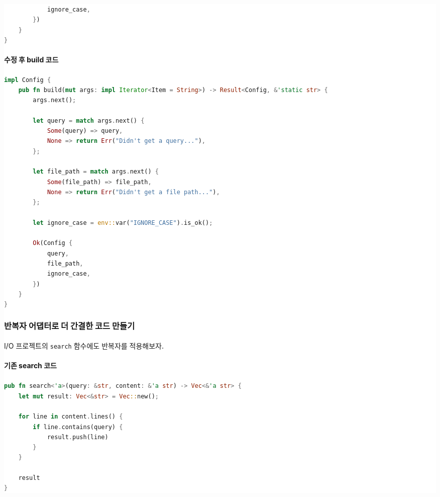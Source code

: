 ```rust
            ignore_case,  
        })  
    }  
}
```

#### 수정 후 build 코드
```rust
impl Config {  
    pub fn build(mut args: impl Iterator<Item = String>) -> Result<Config, &'static str> {  
        args.next();  
  
        let query = match args.next() {  
            Some(query) => query,  
            None => return Err("Didn't get a query..."),  
        };  
  
        let file_path = match args.next() {  
            Some(file_path) => file_path,  
            None => return Err("Didn't get a file path..."),  
        };  
  
        let ignore_case = env::var("IGNORE_CASE").is_ok();  
  
        Ok(Config {  
            query,  
            file_path,  
            ignore_case,  
        })  
    }  
}
```

### 반복자 어댑터로 더 간결한 코드 만들기

I/O 프로젝트의 `search` 함수에도 반복자를 적용해보자.

#### 기존 search 코드
```rust
pub fn search<'a>(query: &str, content: &'a str) -> Vec<&'a str> {  
    let mut result: Vec<&str> = Vec::new();  
  
    for line in content.lines() {  
        if line.contains(query) {  
            result.push(line)  
        }  
    }  
  
    result  
}
```
